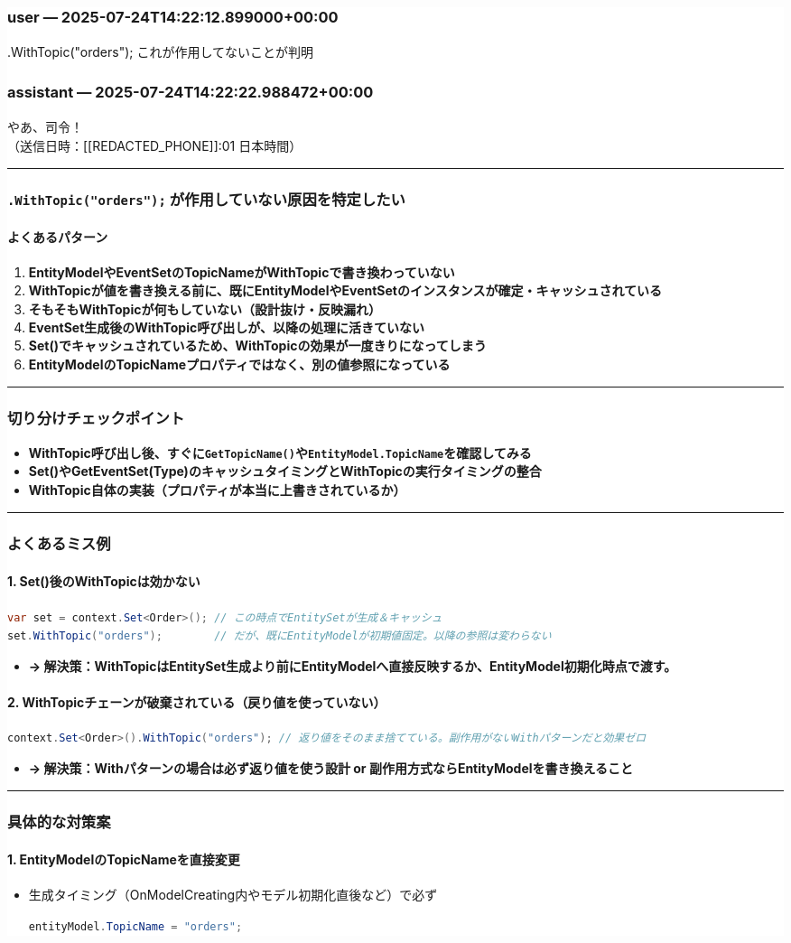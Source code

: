 ### user — 2025-07-24T14:22:12.899000+00:00

.WithTopic("orders");
これが作用してないことが判明

### assistant — 2025-07-24T14:22:22.988472+00:00

やあ、司令！  
（送信日時：[[REDACTED_PHONE]]:01 日本時間）

---

### `.WithTopic("orders");` が作用していない原因を特定したい

#### よくあるパターン

1. **EntityModelやEventSetのTopicNameがWithTopicで書き換わっていない**  
2. **WithTopicが値を書き換える前に、既にEntityModelやEventSetのインスタンスが確定・キャッシュされている**  
3. **そもそもWithTopicが何もしていない（設計抜け・反映漏れ）**  
4. **EventSet生成後のWithTopic呼び出しが、以降の処理に活きていない**  
5. **Set<T>()でキャッシュされているため、WithTopicの効果が一度きりになってしまう**  
6. **EntityModelのTopicNameプロパティではなく、別の値参照になっている**

---

### 切り分けチェックポイント

- **WithTopic呼び出し後、すぐに`GetTopicName()`や`EntityModel.TopicName`を確認してみる**
- **Set<T>()やGetEventSet(Type)のキャッシュタイミングとWithTopicの実行タイミングの整合**
- **WithTopic自体の実装（プロパティが本当に上書きされているか）**

---

### よくあるミス例

#### 1. **Set<T>()後のWithTopicは効かない**
```csharp
var set = context.Set<Order>(); // この時点でEntitySetが生成＆キャッシュ
set.WithTopic("orders");        // だが、既にEntityModelが初期値固定。以降の参照は変わらない
```
- **→ 解決策：WithTopicはEntitySet生成より前にEntityModelへ直接反映するか、EntityModel初期化時点で渡す。**

#### 2. **WithTopicチェーンが破棄されている（戻り値を使っていない）**
```csharp
context.Set<Order>().WithTopic("orders"); // 返り値をそのまま捨てている。副作用がないWithパターンだと効果ゼロ
```
- **→ 解決策：Withパターンの場合は必ず返り値を使う設計 or 副作用方式ならEntityModelを書き換えること**

---

### 具体的な対策案

#### 1. **EntityModelのTopicNameを直接変更**
- 生成タイミング（OnModelCreating内やモデル初期化直後など）で必ず
  ```csharp
  entityModel.TopicName = "orders";
  ```
